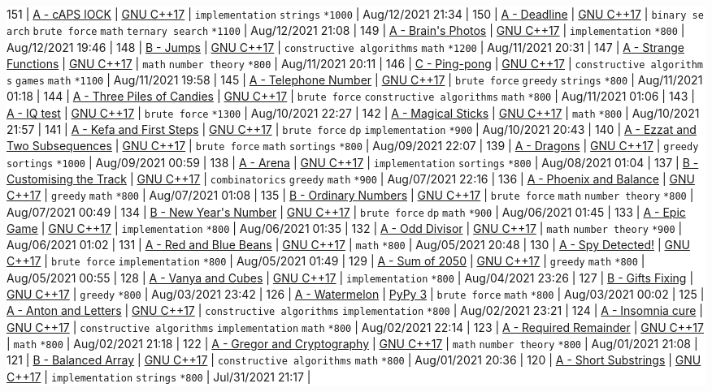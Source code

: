 151 | [A - cAPS lOCK](https://codeforces.com/contest/131/problem/A) | [GNU C++17](./codeforces/131/A.cpp) | `implementation` `strings` `*1000` | Aug/12/2021 21:34 | 
150 | [A - Deadline](https://codeforces.com/contest/1288/problem/A) | [GNU C++17](./codeforces/1288/A.cpp) | `binary search` `brute force` `math` `ternary search` `*1100` | Aug/12/2021 21:08 | 
149 | [A - Brain's Photos](https://codeforces.com/contest/707/problem/A) | [GNU C++17](./codeforces/707/A.cpp) | `implementation` `*800` | Aug/12/2021 19:46 | 
148 | [B - Jumps](https://codeforces.com/contest/1455/problem/B) | [GNU C++17](./codeforces/1455/B.cpp) | `constructive algorithms` `math` `*1200` | Aug/11/2021 20:31 | 
147 | [A - Strange Functions](https://codeforces.com/contest/1455/problem/A) | [GNU C++17](./codeforces/1455/A.cpp) | `math` `number theory` `*800` | Aug/11/2021 20:11 | 
146 | [C - Ping-pong](https://codeforces.com/contest/1455/problem/C) | [GNU C++17](./codeforces/1455/C.cpp) | `constructive algorithms` `games` `math` `*1100` | Aug/11/2021 19:58 | 
145 | [A - Telephone Number](https://codeforces.com/contest/1167/problem/A) | [GNU C++17](./codeforces/1167/A.cpp) | `brute force` `greedy` `strings` `*800` | Aug/11/2021 01:18 | 
144 | [A - Three Piles of Candies](https://codeforces.com/contest/1196/problem/A) | [GNU C++17](./codeforces/1196/A.cpp) | `brute force` `constructive algorithms` `math` `*800` | Aug/11/2021 01:06 | 
143 | [A - IQ test](https://codeforces.com/contest/25/problem/A) | [GNU C++17](./codeforces/25/A.cpp) | `brute force` `*1300` | Aug/10/2021 22:27 | 
142 | [A - Magical Sticks](https://codeforces.com/contest/1371/problem/A) | [GNU C++17](./codeforces/1371/A.cpp) | `math` `*800` | Aug/10/2021 21:57 | 
141 | [A - Kefa and First Steps](https://codeforces.com/contest/580/problem/A) | [GNU C++17](./codeforces/580/A.cpp) | `brute force` `dp` `implementation` `*900` | Aug/10/2021 20:43 | 
140 | [A - Ezzat and Two Subsequences](https://codeforces.com/contest/1557/problem/A) | [GNU C++17](./codeforces/1557/A.cpp) | `brute force` `math` `sortings` `*800` | Aug/09/2021 22:07 | 
139 | [A - Dragons](https://codeforces.com/contest/230/problem/A) | [GNU C++17](./codeforces/230/A.cpp) | `greedy` `sortings` `*1000` | Aug/09/2021 00:59 | 
138 | [A - Arena](https://codeforces.com/contest/1487/problem/A) | [GNU C++17](./codeforces/1487/A.cpp) | `implementation` `sortings` `*800` | Aug/08/2021 01:04 | 
137 | [B - Customising the Track](https://codeforces.com/contest/1543/problem/B) | [GNU C++17](./codeforces/1543/B.cpp) | `combinatorics` `greedy` `math` `*900` | Aug/07/2021 22:16 | 
136 | [A - Phoenix and Balance](https://codeforces.com/contest/1348/problem/A) | [GNU C++17](./codeforces/1348/A.cpp) | `greedy` `math` `*800` | Aug/07/2021 01:08 | 
135 | [B - Ordinary Numbers](https://codeforces.com/contest/1520/problem/B) | [GNU C++17](./codeforces/1520/B.cpp) | `brute force` `math` `number theory` `*800` | Aug/07/2021 00:49 | 
134 | [B - New Year's Number](https://codeforces.com/contest/1475/problem/B) | [GNU C++17](./codeforces/1475/B.cpp) | `brute force` `dp` `math` `*900` | Aug/06/2021 01:45 | 
133 | [A - Epic Game](https://codeforces.com/contest/119/problem/A) | [GNU C++17](./codeforces/119/A.cpp) | `implementation` `*800` | Aug/06/2021 01:35 | 
132 | [A - Odd Divisor](https://codeforces.com/contest/1475/problem/A) | [GNU C++17](./codeforces/1475/A.cpp) | `math` `number theory` `*900` | Aug/06/2021 01:02 | 
131 | [A - Red and Blue Beans](https://codeforces.com/contest/1519/problem/A) | [GNU C++17](./codeforces/1519/A.cpp) | `math` `*800` | Aug/05/2021 20:48 | 
130 | [A - Spy Detected!](https://codeforces.com/contest/1512/problem/A) | [GNU C++17](./codeforces/1512/A.cpp) | `brute force` `implementation` `*800` | Aug/05/2021 01:49 | 
129 | [A - Sum of 2050](https://codeforces.com/contest/1517/problem/A) | [GNU C++17](./codeforces/1517/A.cpp) | `greedy` `math` `*800` | Aug/05/2021 00:55 | 
128 | [A - Vanya and Cubes](https://codeforces.com/contest/492/problem/A) | [GNU C++17](./codeforces/492/A.cpp) | `implementation` `*800` | Aug/04/2021 23:26 | 
127 | [B - Gifts Fixing](https://codeforces.com/contest/1399/problem/B) | [GNU C++17](./codeforces/1399/B.cpp) | `greedy` `*800` | Aug/03/2021 23:42 | 
126 | [A - Watermelon](https://codeforces.com/contest/4/problem/A) | [PyPy 3](./codeforces/4/A.py) | `brute force` `math` `*800` | Aug/03/2021 00:02 | 
125 | [A - Anton and Letters](https://codeforces.com/contest/443/problem/A) | [GNU C++17](./codeforces/443/A.cpp) | `constructive algorithms` `implementation` `*800` | Aug/02/2021 23:21 | 
124 | [A - Insomnia cure](https://codeforces.com/contest/148/problem/A) | [GNU C++17](./codeforces/148/A.cpp) | `constructive algorithms` `implementation` `math` `*800` | Aug/02/2021 22:14 | 
123 | [A - Required Remainder](https://codeforces.com/contest/1374/problem/A) | [GNU C++17](./codeforces/1374/A.cpp) | `math` `*800` | Aug/02/2021 21:18 | 
122 | [A - Gregor and Cryptography](https://codeforces.com/contest/1549/problem/A) | [GNU C++17](./codeforces/1549/A.cpp) | `math` `number theory` `*800` | Aug/01/2021 21:08 | 
121 | [B - Balanced Array](https://codeforces.com/contest/1343/problem/B) | [GNU C++17](./codeforces/1343/B.cpp) | `constructive algorithms` `math` `*800` | Aug/01/2021 20:36 | 
120 | [A - Short Substrings](https://codeforces.com/contest/1367/problem/A) | [GNU C++17](./codeforces/1367/A.cpp) | `implementation` `strings` `*800` | Jul/31/2021 21:17 | 